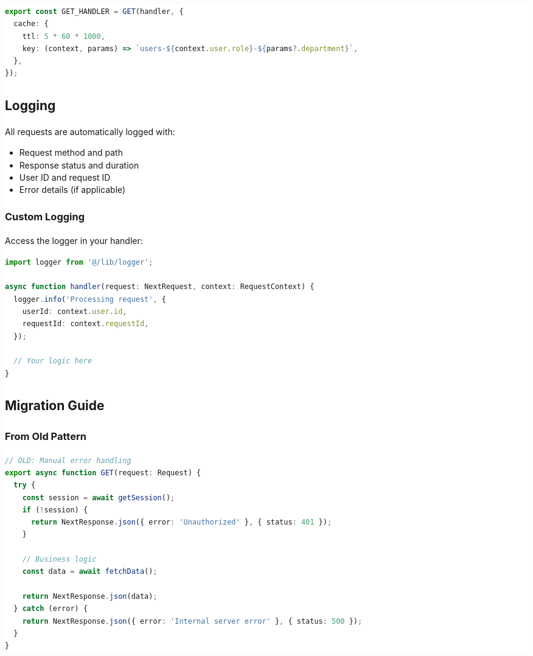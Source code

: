 ```typescript
export const GET_HANDLER = GET(handler, {
  cache: {
    ttl: 5 * 60 * 1000,
    key: (context, params) => `users-${context.user.role}-${params?.department}`,
  },
});
```

## Logging

All requests are automatically logged with:

- Request method and path
- Response status and duration
- User ID and request ID
- Error details (if applicable)

### Custom Logging

Access the logger in your handler:

```typescript
import logger from '@/lib/logger';

async function handler(request: NextRequest, context: RequestContext) {
  logger.info('Processing request', {
    userId: context.user.id,
    requestId: context.requestId,
  });

  // Your logic here
}
```

## Migration Guide

### From Old Pattern

```typescript
// OLD: Manual error handling
export async function GET(request: Request) {
  try {
    const session = await getSession();
    if (!session) {
      return NextResponse.json({ error: 'Unauthorized' }, { status: 401 });
    }

    // Business logic
    const data = await fetchData();

    return NextResponse.json(data);
  } catch (error) {
    return NextResponse.json({ error: 'Internal server error' }, { status: 500 });
  }
}
```
